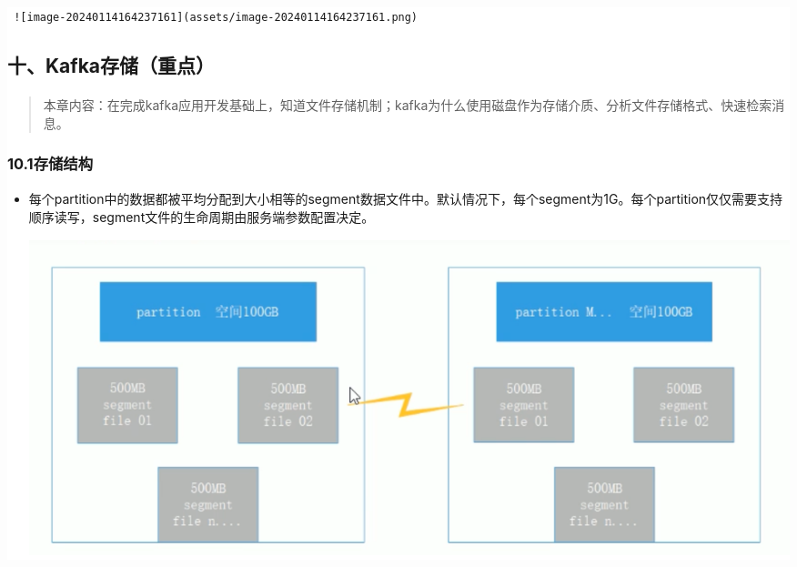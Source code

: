      ![image-20240114164237161](assets/image-20240114164237161.png)

## 十、Kafka存储（重点）

> 本章内容：在完成kafka应用开发基础上，知道文件存储机制；kafka为什么使用磁盘作为存储介质、分析文件存储格式、快速检索消息。

### 10.1存储结构

- 每个partition中的数据都被平均分配到大小相等的segment数据文件中。默认情况下，每个segment为1G。每个partition仅仅需要支持顺序读写，segment文件的生命周期由服务端参数配置决定。

  ![image-20240114165829018](assets/image-20240114165829018.png)
